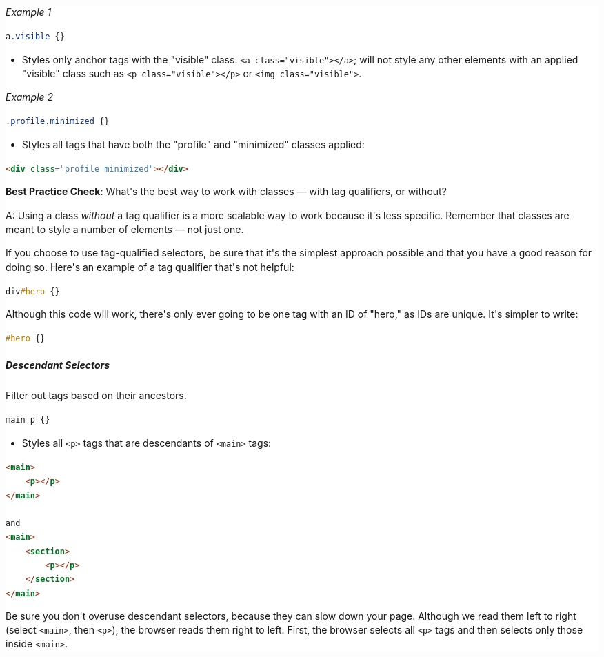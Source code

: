 _Example 1_

```css
a.visible {}
```

- Styles only anchor tags with the "visible" class: ```<a class="visible"></a>```; will not style any other elements with an applied "visible" class such as ```<p class="visible"></p>``` or ```<img class="visible">```.

_Example 2_

```css
.profile.minimized {}
```

- Styles all tags that have both the "profile" and "minimized" classes applied: 

```html
<div class="profile minimized"></div>
```

**Best Practice Check**: What's the best way to work with classes — with tag qualifiers, or without?

A: Using a class *without* a tag qualifier is a more scalable way to work because it's less specific. Remember that classes are meant to style a number of elements — not just one.

If you choose to use tag-qualified selectors, be sure that it's the simplest approach possible and that you have a good reason for doing so. Here's an example of a tag qualifier that's not helpful:

```css
div#hero {}
```

Although this code will work, there's only ever going to be one tag with an ID of "hero," as IDs are unique. It's simpler to write:

```css
#hero {}
```


##### Descendant Selectors
Filter out tags based on their ancestors.

```css
main p {}
```
  
- Styles all `<p>` tags that are descendants of `<main>` tags:


```html
<main>
    <p></p>
</main>

and
<main>
    <section>
        <p></p>
    </section>
</main>
```
Be sure you don't overuse descendant selectors, because they can slow down your page. Although we read them left to right (select `<main>`, then `<p>`), the browser reads them right to left. First, the browser selects all `<p>` tags and then selects only those inside `<main>`.
